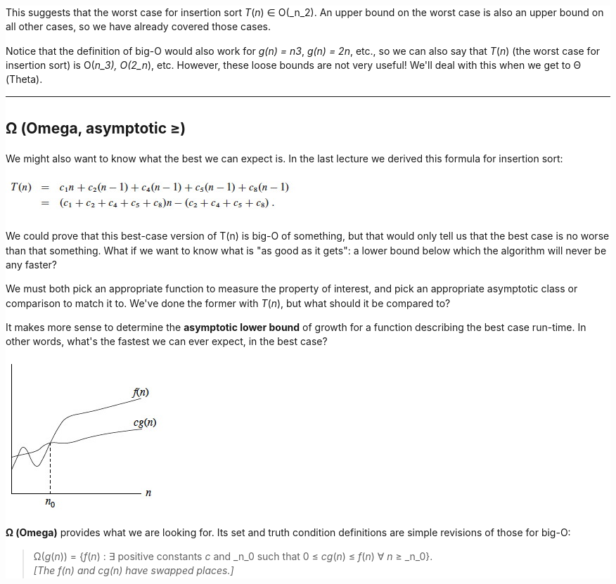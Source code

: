 This suggests that the worst case for insertion sort _T_(_n_) ∈ O(_n_2). An
upper bound on the worst case is also an upper bound on all other cases, so we
have already covered those cases.

Notice that the definition of big-O would also work for __g_(_n_) = n3_,
__g_(_n_) = 2n_, etc., so we can also say that _T_(_n_) (the worst case for
insertion sort) is O(_n_3), O(2_n_), etc. However, these loose bounds are not
very useful! We'll deal with this when we get to Θ (Theta).

* * *

## Ω (Omega, asymptotic ≥)

We might also want to know what the best we can expect is. In the last lecture
we derived this formula for insertion sort:

![](fig/equation-insertion-best.jpg)

We could prove that this best-case version of T(n) is big-O of something, but
that would only tell us that the best case is no worse than that something.
What if we want to know what is "as good as it gets": a lower bound below
which the algorithm will never be any faster?

We must both pick an appropriate function to measure the property of interest,
and pick an appropriate asymptotic class or comparison to match it to. We've
done the former with _T_(_n_), but what should it be compared to?

It makes more sense to determine the **asymptotic lower bound** of growth for
a function describing the best case run-time. In other words, what's the
fastest we can ever expect, in the best case?

![](fig/graph-Omega.jpg)

**Ω (Omega)** provides what we are looking for. Its set and truth condition definitions are simple revisions of those for big-O:

> Ω(_g_(_n_)) = {_f_(_n_) : ∃ positive constants _c_ and _n_0 such that 0 ≤
_cg_(_n_) ≤ _f_(_n_) ∀ _n_ ≥ _n_0}.  
_[The _f_(_n_) and _cg_(_n_) have swapped places.]_
